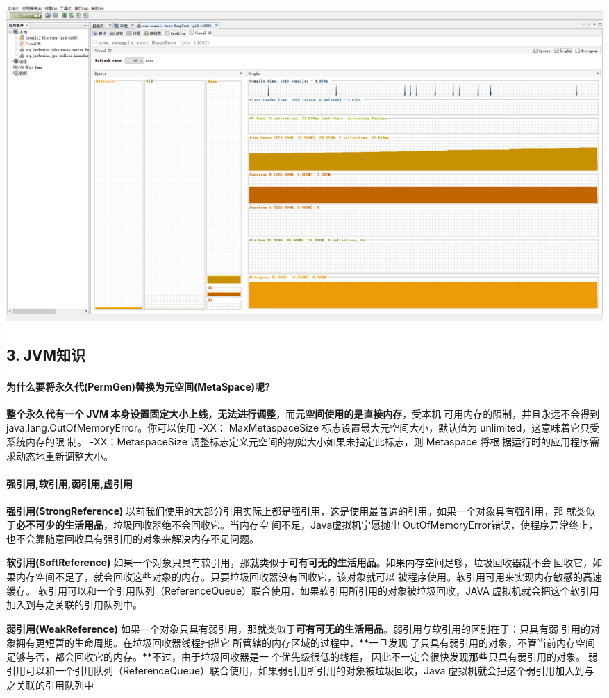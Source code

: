 ![image.png](images/java11.png)





## 3. JVM知识



#### 为什么要将永久代(PermGen)替换为元空间(MetaSpace)呢? 

**整个永久代有⼀个 JVM 本身设置固定⼤⼩上线，⽆法进⾏调整**，⽽**元空间使⽤的是直接内存**，受本机 可⽤内存的限制，并且永远不会得到java.lang.OutOfMemoryError。你可以使⽤ -XX： MaxMetaspaceSize 标志设置最⼤元空间⼤⼩，默认值为 unlimited，这意味着它只受系统内存的限 制。 -XX：MetaspaceSize 调整标志定义元空间的初始⼤⼩如果未指定此标志，则 Metaspace 将根 据运⾏时的应⽤程序需求动态地重新调整⼤⼩。



#### 强引⽤,软引⽤,弱引⽤,虚引⽤

**强引⽤(StrongReference)** 以前我们使⽤的⼤部分引⽤实际上都是强引⽤，这是使⽤最普遍的引⽤。如果⼀个对象具有强引⽤，那 就类似于**必不可少的⽣活⽤品**，垃圾回收器绝不会回收它。当内存空 间不⾜，Java虚拟机宁愿抛出 OutOfMemoryError错误，使程序异常终⽌，也不会靠随意回收具有强引⽤的对象来解决内存不⾜问题。



**软引⽤(SoftReference)** 如果⼀个对象只具有软引⽤，那就类似于**可有可⽆的⽣活⽤品**。如果内存空间⾜够，垃圾回收器就不会 回收它，如果内存空间不⾜了，就会回收这些对象的内存。只要垃圾回收器没有回收它，该对象就可以 被程序使⽤。软引⽤可⽤来实现内存敏感的⾼速缓存。 软引⽤可以和⼀个引⽤队列（ReferenceQueue）联合使⽤，如果软引⽤所引⽤的对象被垃圾回收，JAVA 虚拟机就会把这个软引⽤加⼊到与之关联的引⽤队列中。



**弱引⽤(WeakReference)** 如果⼀个对象只具有弱引⽤，那就类似于**可有可⽆的⽣活⽤品**。弱引⽤与软引⽤的区别在于：只具有弱 引⽤的对象拥有更短暂的⽣命周期。在垃圾回收器线程扫描它 所管辖的内存区域的过程中，**⼀旦发现 了只具有弱引⽤的对象，不管当前内存空间⾜够与否，都会回收它的内存。**不过，由于垃圾回收器是⼀ 个优先级很低的线程， 因此不⼀定会很快发现那些只具有弱引⽤的对象。 弱引⽤可以和⼀个引⽤队列（ReferenceQueue）联合使⽤，如果弱引⽤所引⽤的对象被垃圾回收，Java 虚拟机就会把这个弱引⽤加⼊到与之关联的引⽤队列中
